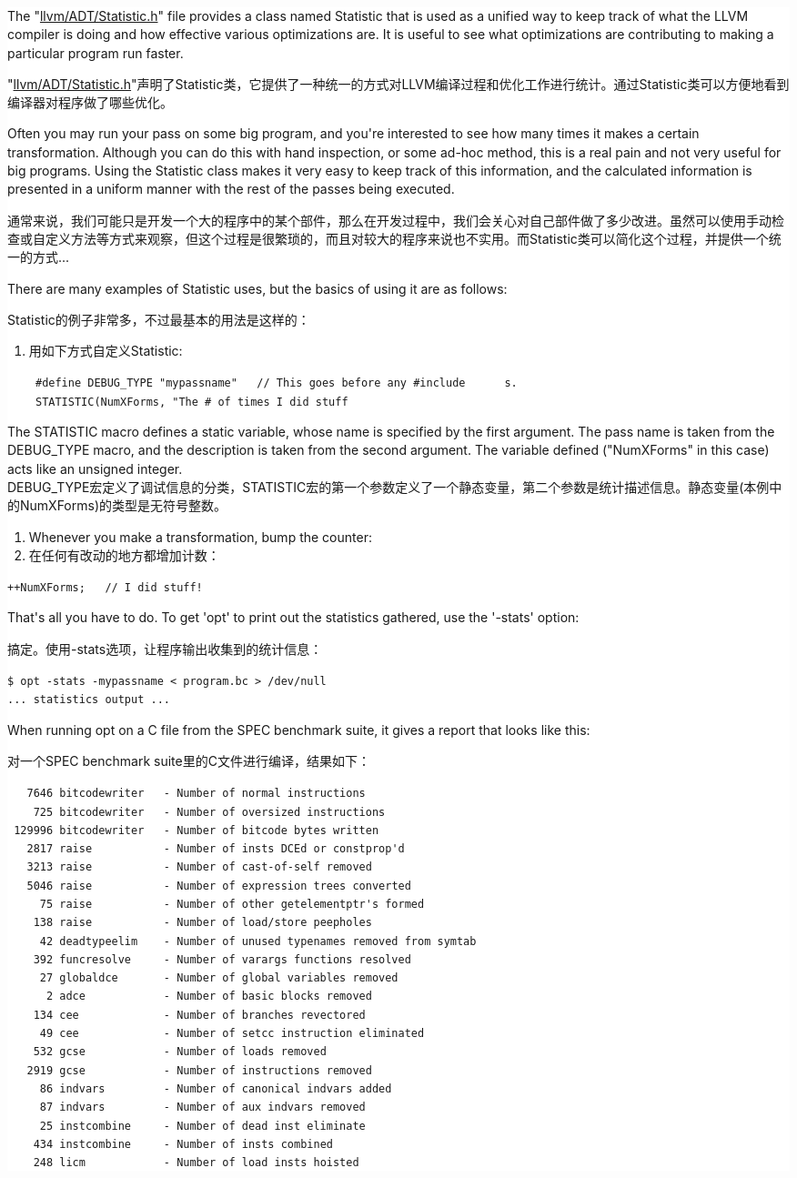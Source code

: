 The "[llvm/ADT/Statistic.h]("http://llvm.org/doxygen/Statistic_8h-source.html")" file provides a class named Statistic that is used as a unified way to keep track of what the LLVM compiler is doing and how effective various optimizations are. It is useful to see what optimizations are contributing to making a particular program run faster.

"[llvm/ADT/Statistic.h]("http://llvm.org/doxygen/Statistic_8h-source.html")"声明了Statistic类，它提供了一种统一的方式对LLVM编译过程和优化工作进行统计。通过Statistic类可以方便地看到编译器对程序做了哪些优化。

Often you may run your pass on some big program, and you're interested to see how many times it makes a certain transformation. Although you can do this with hand inspection, or some ad-hoc method, this is a real pain and not very useful for big programs. Using the Statistic class makes it very easy to keep track of this information, and the calculated information is presented in a uniform manner with the rest of the passes being executed.

通常来说，我们可能只是开发一个大的程序中的某个部件，那么在开发过程中，我们会关心对自己部件做了多少改进。虽然可以使用手动检查或自定义方法等方式来观察，但这个过程是很繁琐的，而且对较大的程序来说也不实用。而Statistic类可以简化这个过程，并提供一个统一的方式...

There are many examples of Statistic uses, but the basics of using it are as follows:

Statistic的例子非常多，不过最基本的用法是这样的：

1. 用如下方式自定义Statistic:

		#define DEBUG_TYPE "mypassname"   // This goes before any #include		s.
		STATISTIC(NumXForms, "The # of times I did stuff
The STATISTIC macro defines a static variable, whose name is specified by the first argument. The pass name is taken from the DEBUG_TYPE macro, and the description is taken from the second argument. The variable defined ("NumXForms" in this case) acts like an unsigned integer.  
DEBUG_TYPE宏定义了调试信息的分类，STATISTIC宏的第一个参数定义了一个静态变量，第二个参数是统计描述信息。静态变量(本例中的NumXForms)的类型是无符号整数。

1. Whenever you make a transformation, bump the counter:
1. 在任何有改动的地方都增加计数：

`++NumXForms;   // I did stuff!`

That's all you have to do. To get 'opt' to print out the statistics gathered, use the '-stats' option:

搞定。使用-stats选项，让程序输出收集到的统计信息：

```
$ opt -stats -mypassname < program.bc > /dev/null
... statistics output ...
```
When running opt on a C file from the SPEC benchmark suite, it gives a report that looks like this:

对一个SPEC benchmark suite里的C文件进行编译，结果如下：

```
   7646 bitcodewriter   - Number of normal instructions
    725 bitcodewriter   - Number of oversized instructions
 129996 bitcodewriter   - Number of bitcode bytes written
   2817 raise           - Number of insts DCEd or constprop'd
   3213 raise           - Number of cast-of-self removed
   5046 raise           - Number of expression trees converted
     75 raise           - Number of other getelementptr's formed
    138 raise           - Number of load/store peepholes
     42 deadtypeelim    - Number of unused typenames removed from symtab
    392 funcresolve     - Number of varargs functions resolved
     27 globaldce       - Number of global variables removed
      2 adce            - Number of basic blocks removed
    134 cee             - Number of branches revectored
     49 cee             - Number of setcc instruction eliminated
    532 gcse            - Number of loads removed
   2919 gcse            - Number of instructions removed
     86 indvars         - Number of canonical indvars added
     87 indvars         - Number of aux indvars removed
     25 instcombine     - Number of dead inst eliminate
    434 instcombine     - Number of insts combined
    248 licm            - Number of load insts hoisted
```